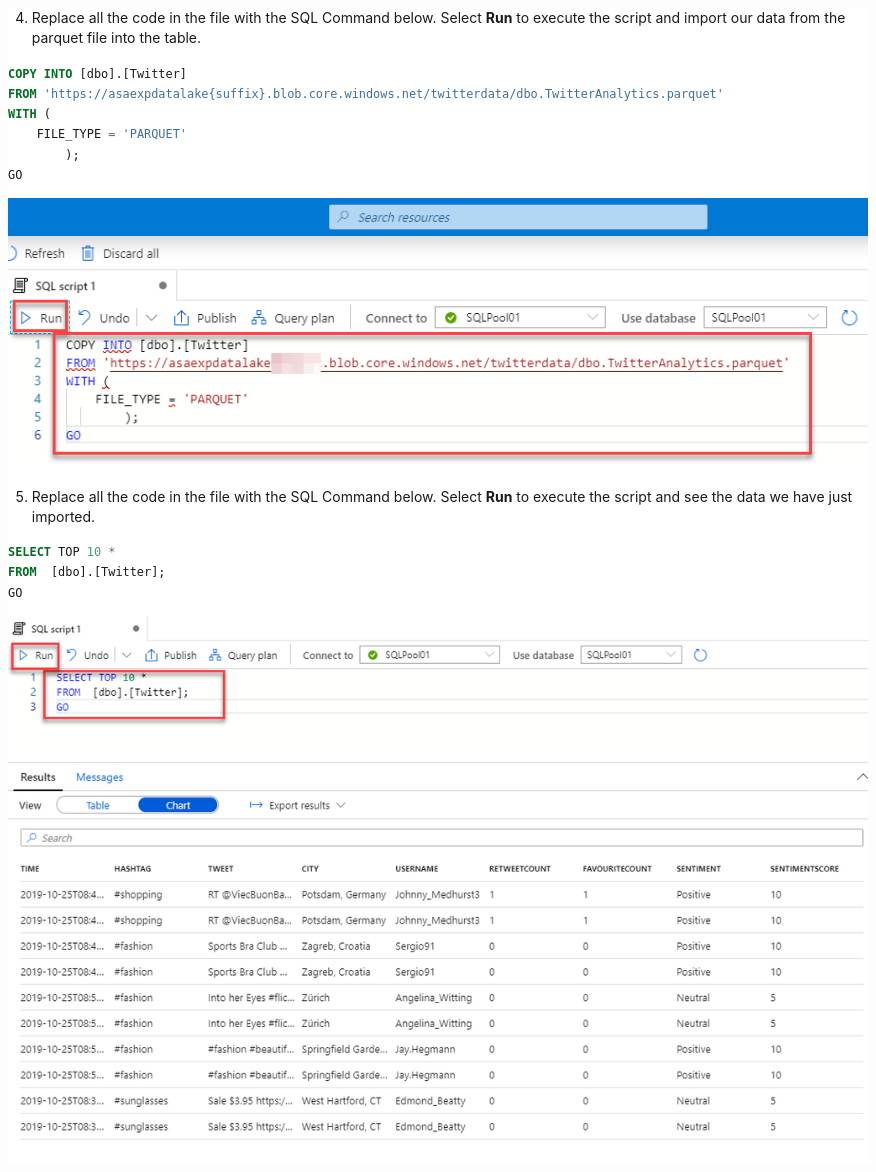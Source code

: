 4. Replace all the code in the file with the SQL Command below. Select **Run** to execute the script and import our data from the parquet file into the table.

```sql
COPY INTO [dbo].[Twitter]
FROM 'https://asaexpdatalake{suffix}.blob.core.windows.net/twitterdata/dbo.TwitterAnalytics.parquet'
WITH (
    FILE_TYPE = 'PARQUET'
        );
GO
```

![SQL Script in the file is replaced with a script that imports a parquet file into the Twitter table. The Run button is highlighted.](media/copy-into-script.png)

5. Replace all the code in the file with the SQL Command below. Select **Run** to execute the script and see the data we have just imported.

```sql
SELECT TOP 10 * 
FROM  [dbo].[Twitter];
GO
```

![SQL Script in the file is replaced with a script that selects the top ten records from the Twitter table. The Run button is highlighted.](media/copy-into-select-top-10.png)